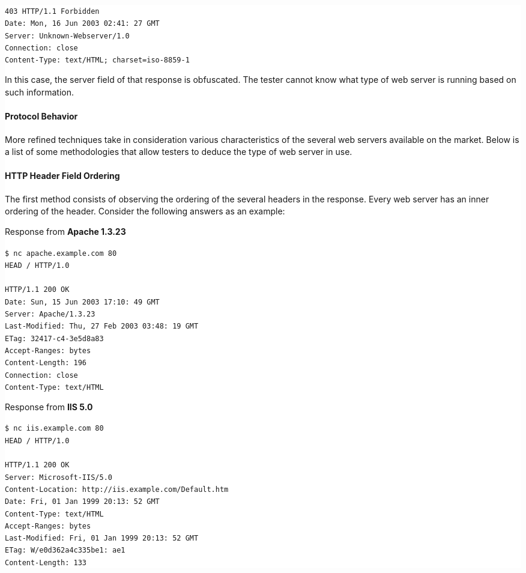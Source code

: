 ```
403 HTTP/1.1 Forbidden 
Date: Mon, 16 Jun 2003 02:41: 27 GMT 
Server: Unknown-Webserver/1.0 
Connection: close 
Content-Type: text/HTML; charset=iso-8859-1 
```

In this case, the server field of that response is obfuscated. The tester cannot know what type of web server is running based on such information.

#### Protocol Behavior

More refined techniques take in consideration various characteristics of the several web servers available on the market. Below is a list of some methodologies that allow testers to deduce the type of web server in use.

#### HTTP Header Field Ordering

The first method consists of observing the ordering of the several headers in the response. Every web server has an inner ordering of the header. Consider the following answers as an example:

Response from **Apache 1.3.23**

```
$ nc apache.example.com 80 
HEAD / HTTP/1.0 

HTTP/1.1 200 OK 
Date: Sun, 15 Jun 2003 17:10: 49 GMT 
Server: Apache/1.3.23 
Last-Modified: Thu, 27 Feb 2003 03:48: 19 GMT 
ETag: 32417-c4-3e5d8a83 
Accept-Ranges: bytes 
Content-Length: 196 
Connection: close 
Content-Type: text/HTML 
```

Response from **IIS 5.0**

```
$ nc iis.example.com 80 
HEAD / HTTP/1.0 

HTTP/1.1 200 OK 
Server: Microsoft-IIS/5.0 
Content-Location: http://iis.example.com/Default.htm 
Date: Fri, 01 Jan 1999 20:13: 52 GMT 
Content-Type: text/HTML 
Accept-Ranges: bytes 
Last-Modified: Fri, 01 Jan 1999 20:13: 52 GMT 
ETag: W/e0d362a4c335be1: ae1 
Content-Length: 133 
```
